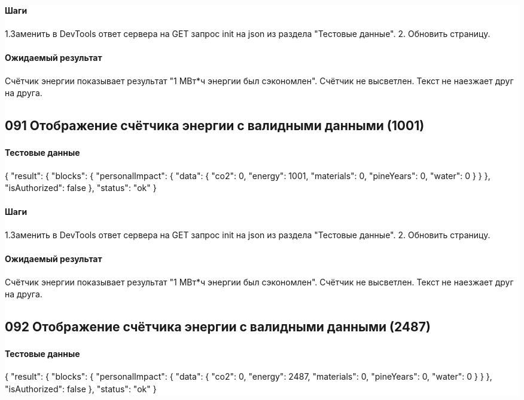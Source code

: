 #### Шаги
1.Заменить в DevTools ответ сервера на GET запрос init на json из раздела "Тестовые данные".
2. Обновить страницу.

#### Ожидаемый результат
Счётчик энергии показывает результат "1 МВт\*ч энергии был сэкономлен". Счётчик не высветлен. Текст не наезжает друг на друга.

## 091 Отображение счётчика энергии с валидными данными (1001)
#### Тестовые данные
{
    "result": {
        "blocks": {
            "personalImpact": {
                "data": {
                    "co2": 0,
                    "energy": 1001,
                    "materials": 0,
                    "pineYears": 0,
                    "water": 0
                }
            }
        },
        "isAuthorized": false
    },
    "status": "ok"
}

#### Шаги
1.Заменить в DevTools ответ сервера на GET запрос init на json из раздела "Тестовые данные".
2. Обновить страницу.

#### Ожидаемый результат
Счётчик энергии показывает результат "1 МВт\*ч энергии был сэкономлен". Счётчик не высветлен. Текст не наезжает друг на друга.

## 092 Отображение счётчика энергии с валидными данными (2487)
#### Тестовые данные
{
    "result": {
        "blocks": {
            "personalImpact": {
                "data": {
                    "co2": 0,
                    "energy": 2487,
                    "materials": 0,
                    "pineYears": 0,
                    "water": 0
                }
            }
        },
        "isAuthorized": false
    },
    "status": "ok"
}
